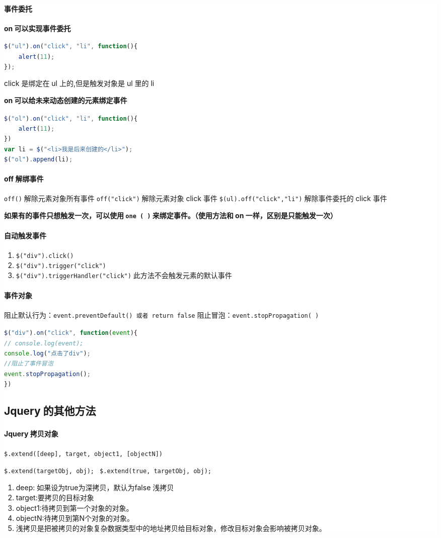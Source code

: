 #### 事件委托

**on 可以实现事件委托**
```javascript
$("ul").on("click", "li", function(){
    alert(11);
});
```
click 是绑定在 ul 上的,但是触发对象是 ul 里的 li

**on 可以给未来动态创建的元素绑定事件**
```javascript
$("ol").on("click", "li", function(){
    alert(11);
})
var li = $("<li>我是后来创建的</li>");
$("ol").append(li);
```

#### off 解绑事件
` off() ` 解除元素对象所有事件
` off("click") ` 解除元素对象 click 事件
` $(ul).off("click","li") ` 解除事件委托的 click 事件

**如果有的事件只想触发一次，可以使用  ` one ( ) ` 来绑定事件。（使用方法和 on 一样，区别是只能触发一次）**


#### 自动触发事件
1. ` $("div").click() `
2. ` $("div").trigger("click") `
3. ` $("div").triggerHandler("click") ` 此方法不会触发元素的默认事件

#### 事件对象
阻止默认行为：` event.preventDefault() 或者 return false `
阻止冒泡：` event.stopPropagation( ) `

```javascript
$("div").on("click", function(event){
// console.log(event);
console.log("点击了div");
//阻止了事件冒泡
event.stopPropagation();
})
```
## Jquery 的其他方法
 
#### Jquery 拷贝对象
`$.extend([deep], target, object1, [objectN])`

`$.extend(targetObj, obj); `
`$.extend(true, targetObj, obj); `
1. deep: 如果设为true为深拷贝，默认为false 浅拷贝
2. target:要拷贝的目标对象
3. object1:待拷贝到第一个对象的对象。
4. objectN:待拷贝到第N个对象的对象。
5. 浅拷贝是把被拷贝的对象复杂数据类型中的地址拷贝给目标对象，修改目标对象会影响被拷贝对象。
   